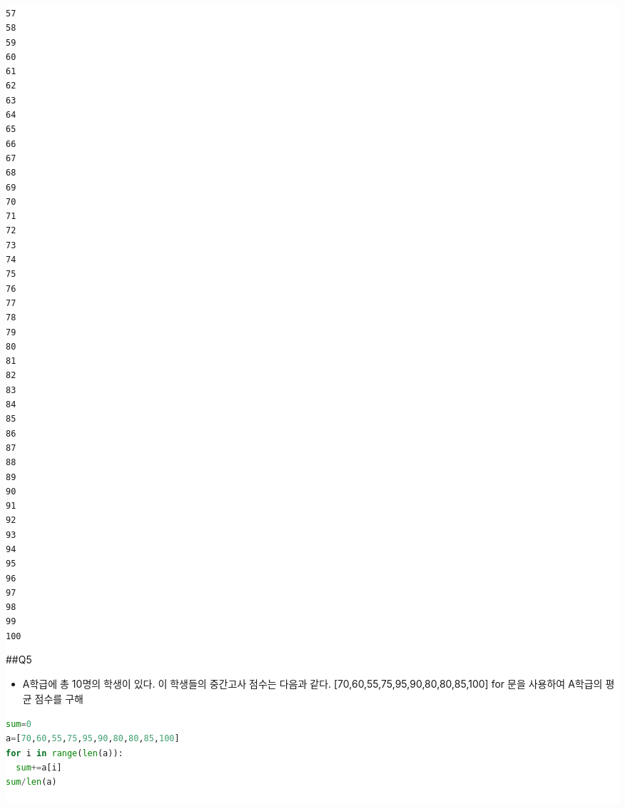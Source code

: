     57
    58
    59
    60
    61
    62
    63
    64
    65
    66
    67
    68
    69
    70
    71
    72
    73
    74
    75
    76
    77
    78
    79
    80
    81
    82
    83
    84
    85
    86
    87
    88
    89
    90
    91
    92
    93
    94
    95
    96
    97
    98
    99
    100
    

##Q5
- A학급에 총 10명의 학생이 있다. 이 학생들의 중간고사 점수는 다음과 같다.
[70,60,55,75,95,90,80,80,85,100]
for 문을 사용하여 A학급의 평균 점수를 구해


```python
sum=0
a=[70,60,55,75,95,90,80,80,85,100]
for i in range(len(a)):
  sum+=a[i]
sum/len(a)
  
```
